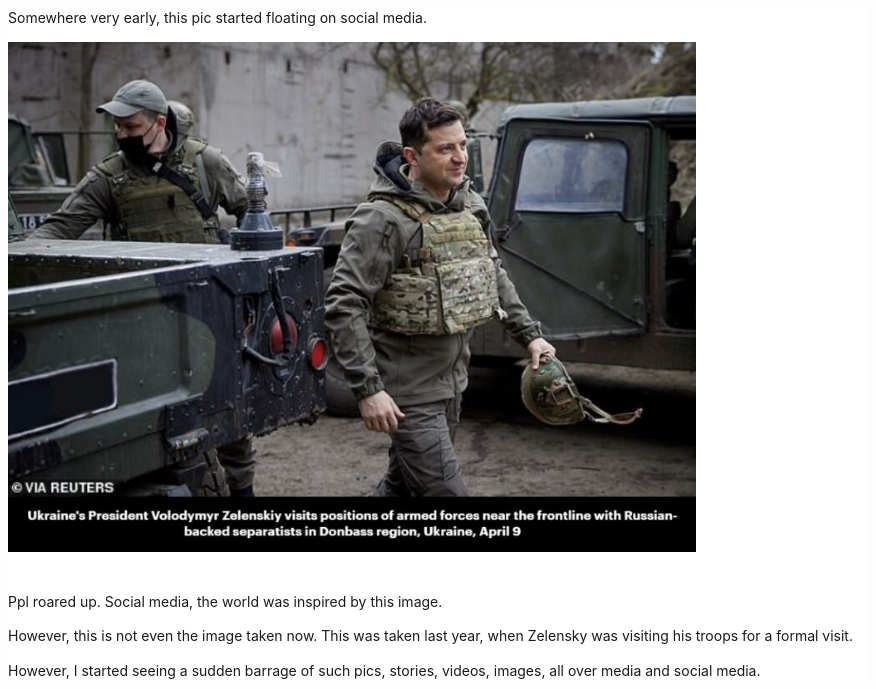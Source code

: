 Somewhere very early, this pic started floating on social media. 

<img src="/assets/truth_casualty/war.jpg" width="80%" ><br><br>

Ppl roared up. Social media, the world was inspired by this image. 

However, this is not even the image taken now. This was taken last year, when Zelensky was visiting his troops for a formal visit. 

However, I started seeing a sudden barrage of such pics, stories, videos, images, all over media and social media. 
